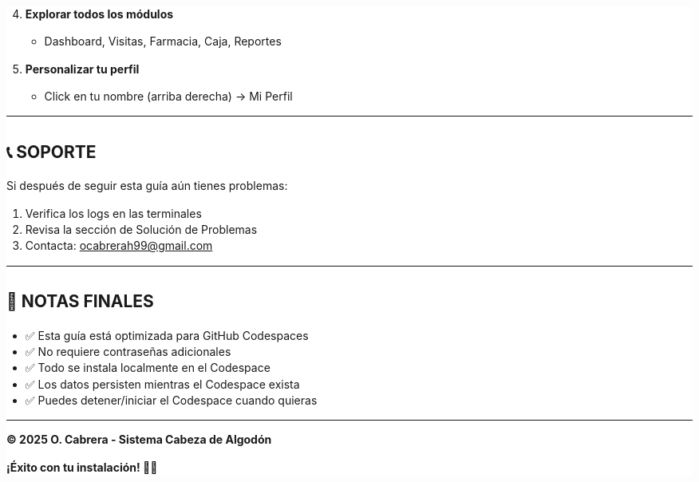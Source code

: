 4. **Explorar todos los módulos**
   - Dashboard, Visitas, Farmacia, Caja, Reportes

5. **Personalizar tu perfil**
   - Click en tu nombre (arriba derecha) → Mi Perfil

---

## 📞 SOPORTE

Si después de seguir esta guía aún tienes problemas:

1. Verifica los logs en las terminales
2. Revisa la sección de Solución de Problemas
3. Contacta: ocabrerah99@gmail.com

---

## 📝 NOTAS FINALES

- ✅ Esta guía está optimizada para GitHub Codespaces
- ✅ No requiere contraseñas adicionales
- ✅ Todo se instala localmente en el Codespace
- ✅ Los datos persisten mientras el Codespace exista
- ✅ Puedes detener/iniciar el Codespace cuando quieras

---

**© 2025 O. Cabrera - Sistema Cabeza de Algodón**

**¡Éxito con tu instalación! 🚀🏥**

